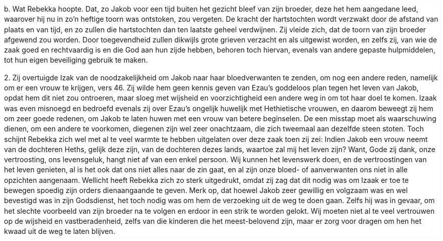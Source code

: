 b. Wat Rebekka hoopte. Dat, zo Jakob voor een tijd buiten het gezicht bleef van zijn broeder, deze het hem aangedane leed, waarover hij nu in zo’n heftige toorn was ontstoken, zou vergeten. De kracht der hartstochten wordt verzwakt door de afstand van plaats en van tijd, en zo zullen die hartstochten dan ten laatste geheel verdwijnen. Zij vleide zich, dat de toorn van zijn broeder afgewend zou worden. Door toegevendheid zullen dikwijls grote grieven verzacht en als uitgewist worden, en zelfs zij, van wie de zaak goed en rechtvaardig is en die God aan hun zijde hebben, behoren toch hiervan, evenals van andere gepaste hulpmiddelen, tot hun eigen beveiliging gebruik te maken.

2\. Zij overtuigde Izak van de noodzakelijkheid om Jakob naar haar bloedverwanten te zenden, om nog een andere reden, namelijk om er een vrouw te krijgen, vers 46. Zij wilde hem geen kennis geven van Ezau’s goddeloos plan tegen het leven van Jakob, opdat hem dit niet zou ontroeren, maar sloeg met wijsheid en voorzichtigheid een andere weg in om tot haar doel te komen. Izaak was even misnoegd en bedroefd evenals zij over Ezau’s ongelijk huwelijk met Hethietische vrouwen, en daarom beweegt zij hem om zeer goede redenen, om Jakob te laten huwen met een vrouw van betere beginselen. De een misstap moet als waarschuwing dienen, om een andere te voorkomen, diegenen zijn wel zeer onachtzaam, die zich tweemaal aan dezelfde steen stoten. Toch schijnt Rebekka zich wel met al te veel warmte te hebben uitgelaten over deze zaak toen zij zei: Indien Jakob een vrouw neemt van de dochteren Heths, gelijk deze zijn, van de dochteren dezes lands, waartoe zal mij het leven zijn? Want, Gode zij dank, onze vertroosting, ons levensgeluk, hangt niet af van een enkel persoon. Wij kunnen het levenswerk doen, en de vertroostingen van het leven genieten, al is het ook dat ons niet alles naar de zin gaat, en al zijn onze bloed- of aanverwanten ons niet in alle opzichten aangenaam. Wellicht heeft Rebekka zich zo sterk uitgedrukt, omdat zij zag dat dit nodig was om Izaak er toe te bewegen spoedig zijn orders dienaangaande te geven.
Merk op, dat hoewel Jakob zeer gewillig en volgzaam was en wel bevestigd was in zijn Godsdienst, het toch nodig was om hem de verzoeking uit de weg te doen gaan. Zelfs hij was in gevaar, om het slechte voorbeeld van zijn broeder na te volgen en erdoor in een strik te worden gelokt. Wij moeten niet al te veel vertrouwen op de wijsheid en vastberadenheid, zelfs van die kinderen die het meest-belovend zijn, maar er zorg voor dragen om hen het kwaad uit de weg te laten blijven.